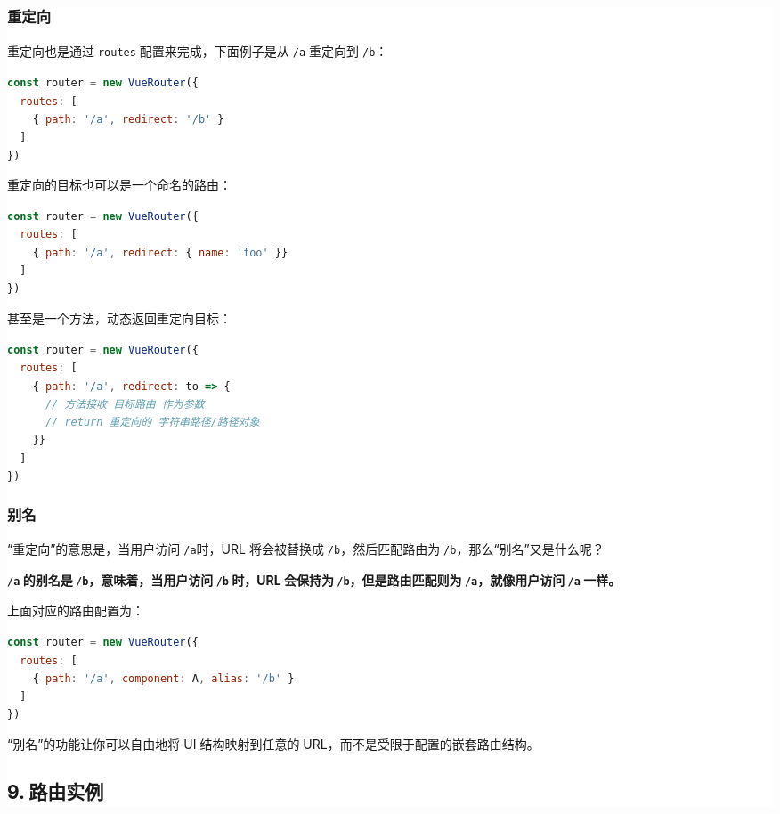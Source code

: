 ### 重定向

重定向也是通过 `routes` 配置来完成，下面例子是从 `/a` 重定向到 `/b`：

```js
const router = new VueRouter({
  routes: [
    { path: '/a', redirect: '/b' }
  ]
})
```

重定向的目标也可以是一个命名的路由：

```js
const router = new VueRouter({
  routes: [
    { path: '/a', redirect: { name: 'foo' }}
  ]
})
```

甚至是一个方法，动态返回重定向目标：

```js
const router = new VueRouter({
  routes: [
    { path: '/a', redirect: to => {
      // 方法接收 目标路由 作为参数
      // return 重定向的 字符串路径/路径对象
    }}
  ]
})
```



### 别名

“重定向”的意思是，当用户访问 `/a`时，URL 将会被替换成 `/b`，然后匹配路由为 `/b`，那么“别名”又是什么呢？

**`/a` 的别名是 `/b`，意味着，当用户访问 `/b` 时，URL 会保持为 `/b`，但是路由匹配则为 `/a`，就像用户访问 `/a` 一样。**

上面对应的路由配置为：

```js
const router = new VueRouter({
  routes: [
    { path: '/a', component: A, alias: '/b' }
  ]
})
```

“别名”的功能让你可以自由地将 UI 结构映射到任意的 URL，而不是受限于配置的嵌套路由结构。

## 9. 路由实例
